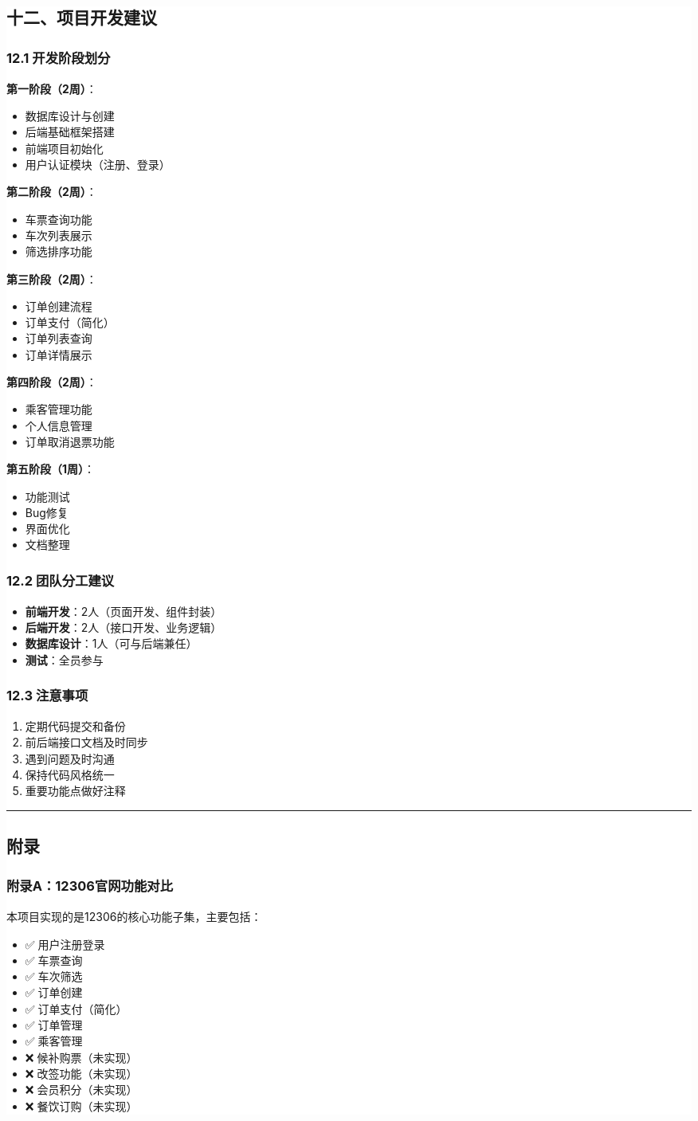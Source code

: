 ## 十二、项目开发建议

### 12.1 开发阶段划分
**第一阶段（2周）**：
- 数据库设计与创建
- 后端基础框架搭建
- 前端项目初始化
- 用户认证模块（注册、登录）

**第二阶段（2周）**：
- 车票查询功能
- 车次列表展示
- 筛选排序功能

**第三阶段（2周）**：
- 订单创建流程
- 订单支付（简化）
- 订单列表查询
- 订单详情展示

**第四阶段（2周）**：
- 乘客管理功能
- 个人信息管理
- 订单取消退票功能

**第五阶段（1周）**：
- 功能测试
- Bug修复
- 界面优化
- 文档整理

### 12.2 团队分工建议
- **前端开发**：2人（页面开发、组件封装）
- **后端开发**：2人（接口开发、业务逻辑）
- **数据库设计**：1人（可与后端兼任）
- **测试**：全员参与

### 12.3 注意事项
1. 定期代码提交和备份
2. 前后端接口文档及时同步
3. 遇到问题及时沟通
4. 保持代码风格统一
5. 重要功能点做好注释

---

## 附录

### 附录A：12306官网功能对比
本项目实现的是12306的核心功能子集，主要包括：
- ✅ 用户注册登录
- ✅ 车票查询
- ✅ 车次筛选
- ✅ 订单创建
- ✅ 订单支付（简化）
- ✅ 订单管理
- ✅ 乘客管理
- ❌ 候补购票（未实现）
- ❌ 改签功能（未实现）
- ❌ 会员积分（未实现）
- ❌ 餐饮订购（未实现）
